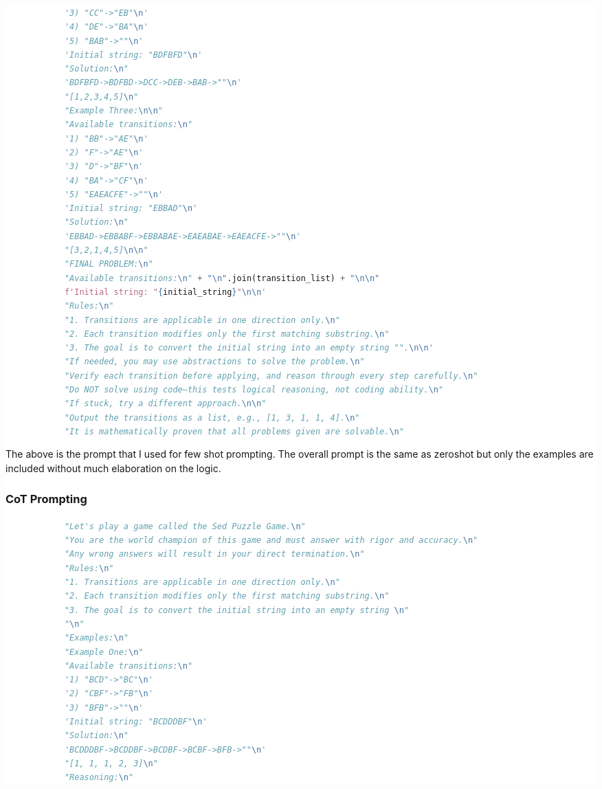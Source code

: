 ```python
            '3) "CC"->"EB"\n'
            '4) "DE"->"BA"\n'
            '5) "BAB"->""\n'
            'Initial string: "BDFBFD"\n'
            "Solution:\n"
            'BDFBFD->BDFBD->DCC->DEB->BAB->""\n'
            "[1,2,3,4,5]\n"
            "Example Three:\n\n"
            "Available transitions:\n"
            '1) "BB"->"AE"\n'
            '2) "F"->"AE"\n'
            '3) "D"->"BF"\n'
            '4) "BA"->"CF"\n'
            '5) "EAEACFE"->""\n'
            'Initial string: "EBBAD"\n'
            "Solution:\n"
            'EBBAD->EBBABF->EBBABAE->EAEABAE->EAEACFE->""\n'
            "[3,2,1,4,5]\n\n"
            "FINAL PROBLEM:\n"
            "Available transitions:\n" + "\n".join(transition_list) + "\n\n"
            f'Initial string: "{initial_string}"\n\n'
            "Rules:\n"
            "1. Transitions are applicable in one direction only.\n"
            "2. Each transition modifies only the first matching substring.\n"
            '3. The goal is to convert the initial string into an empty string "".\n\n'
            "If needed, you may use abstractions to solve the problem.\n"
            "Verify each transition before applying, and reason through every step carefully.\n"
            "Do NOT solve using code—this tests logical reasoning, not coding ability.\n"
            "If stuck, try a different approach.\n\n"
            "Output the transitions as a list, e.g., [1, 3, 1, 1, 4].\n"
            "It is mathematically proven that all problems given are solvable.\n"
```

The above is the prompt that I used for few shot prompting.
The overall prompt is the same as zeroshot but only the examples are included without much elaboration on the logic.


### CoT Prompting

```python
            "Let's play a game called the Sed Puzzle Game.\n"
            "You are the world champion of this game and must answer with rigor and accuracy.\n"
            "Any wrong answers will result in your direct termination.\n"
            "Rules:\n"
            "1. Transitions are applicable in one direction only.\n"
            "2. Each transition modifies only the first matching substring.\n"
            "3. The goal is to convert the initial string into an empty string \n"
            "\n"
            "Examples:\n"
            "Example One:\n"
            "Available transitions:\n"
            '1) "BCD"->"BC"\n'
            '2) "CBF"->"FB"\n'
            '3) "BFB"->""\n'
            'Initial string: "BCDDDBF"\n'
            "Solution:\n"
            'BCDDDBF->BCDDBF->BCDBF->BCBF->BFB->""\n'
            "[1, 1, 1, 2, 3]\n"
            "Reasoning:\n"
```